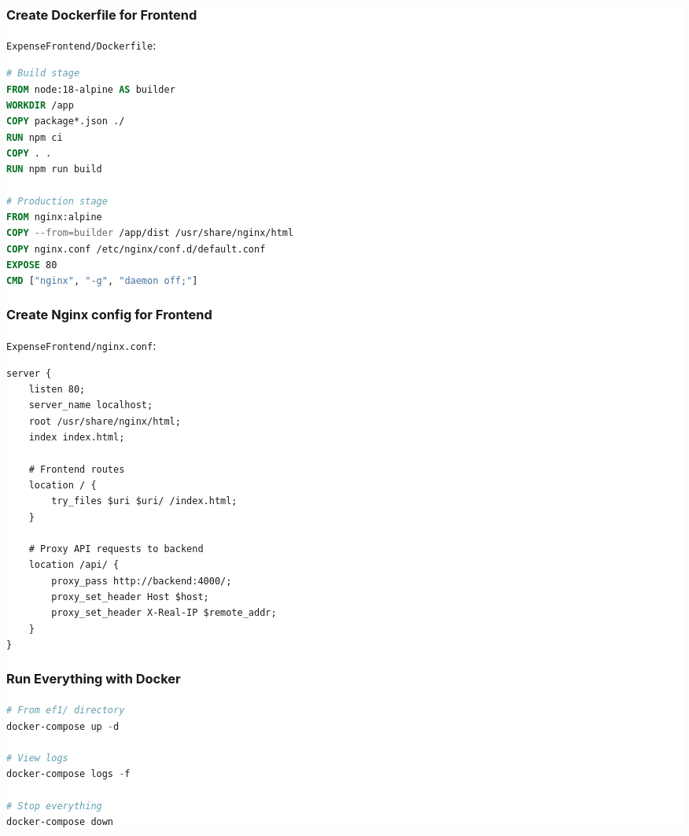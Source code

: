 ### Create Dockerfile for Frontend

`ExpenseFrontend/Dockerfile`:

```dockerfile
# Build stage
FROM node:18-alpine AS builder
WORKDIR /app
COPY package*.json ./
RUN npm ci
COPY . .
RUN npm run build

# Production stage
FROM nginx:alpine
COPY --from=builder /app/dist /usr/share/nginx/html
COPY nginx.conf /etc/nginx/conf.d/default.conf
EXPOSE 80
CMD ["nginx", "-g", "daemon off;"]
```

### Create Nginx config for Frontend

`ExpenseFrontend/nginx.conf`:

```nginx
server {
    listen 80;
    server_name localhost;
    root /usr/share/nginx/html;
    index index.html;

    # Frontend routes
    location / {
        try_files $uri $uri/ /index.html;
    }

    # Proxy API requests to backend
    location /api/ {
        proxy_pass http://backend:4000/;
        proxy_set_header Host $host;
        proxy_set_header X-Real-IP $remote_addr;
    }
}
```

### Run Everything with Docker

```powershell
# From ef1/ directory
docker-compose up -d

# View logs
docker-compose logs -f

# Stop everything
docker-compose down
```
